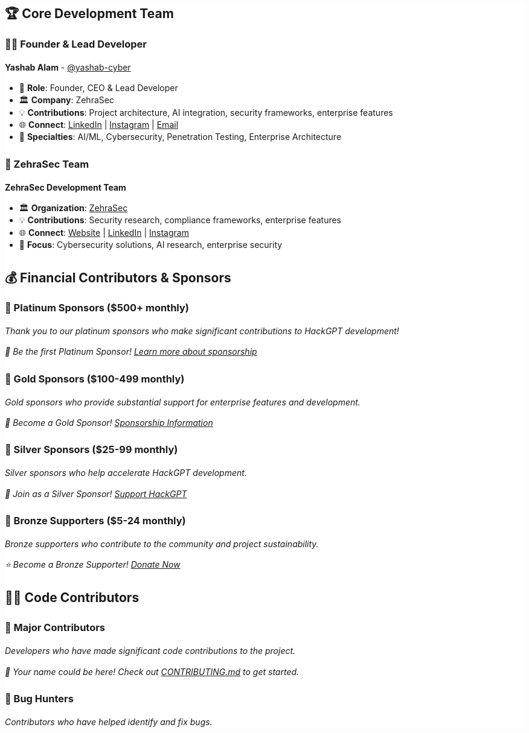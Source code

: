 ## 🏆 Core Development Team

### 👨‍💼 Founder & Lead Developer
**Yashab Alam** - [@yashab-cyber](https://github.com/yashab-cyber)
- 🏢 **Role**: Founder, CEO & Lead Developer
- 🏛️ **Company**: ZehraSec
- 💡 **Contributions**: Project architecture, AI integration, security frameworks, enterprise features
- 🌐 **Connect**: [LinkedIn](https://linkedin.com/in/yashab-alam) | [Instagram](https://instagram.com/yashab.alam) | [Email](mailto:yashabalam707@gmail.com)
- 🎯 **Specialties**: AI/ML, Cybersecurity, Penetration Testing, Enterprise Architecture

### 🏢 ZehraSec Team
**ZehraSec Development Team**
- 🏛️ **Organization**: [ZehraSec](https://www.zehrasec.com)
- 💡 **Contributions**: Security research, compliance frameworks, enterprise features
- 🌐 **Connect**: [Website](https://www.zehrasec.com) | [LinkedIn](https://linkedin.com/company/zehrasec) | [Instagram](https://instagram.com/_zehrasec)
- 🎯 **Focus**: Cybersecurity solutions, AI research, enterprise security

## 💰 Financial Contributors & Sponsors

### 💎 Platinum Sponsors ($500+ monthly)
*Thank you to our platinum sponsors who make significant contributions to HackGPT development!*

*🚀 Be the first Platinum Sponsor! [Learn more about sponsorship](DONATE.md)*

### 🥇 Gold Sponsors ($100-499 monthly)
*Gold sponsors who provide substantial support for enterprise features and development.*

*🌟 Become a Gold Sponsor! [Sponsorship Information](DONATE.md)*

### 🥈 Silver Sponsors ($25-99 monthly)
*Silver sponsors who help accelerate HackGPT development.*

*💫 Join as a Silver Sponsor! [Support HackGPT](DONATE.md)*

### 🥉 Bronze Supporters ($5-24 monthly)
*Bronze supporters who contribute to the community and project sustainability.*

*⭐ Become a Bronze Supporter! [Donate Now](DONATE.md)*

## 🧑‍💻 Code Contributors

### 🔧 Major Contributors
*Developers who have made significant code contributions to the project.*

*📝 Your name could be here! Check out [CONTRIBUTING.md](.github/CONTRIBUTING.md) to get started.*

### 🐛 Bug Hunters
*Contributors who have helped identify and fix bugs.*
